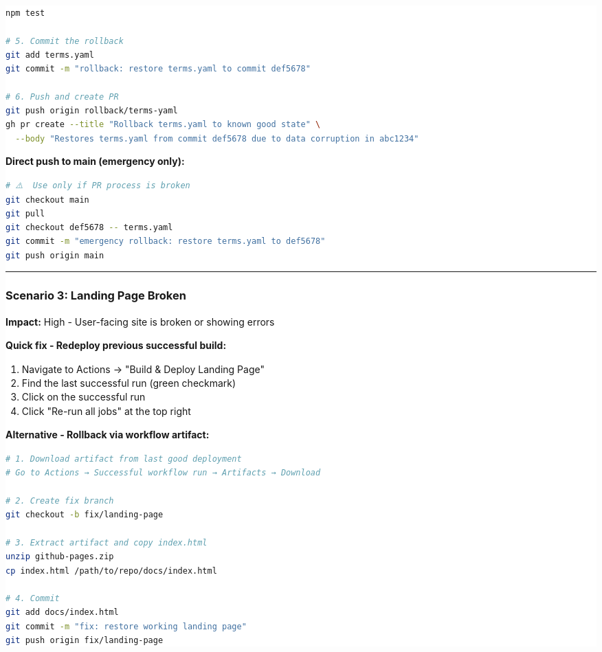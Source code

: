 ```bash
npm test

# 5. Commit the rollback
git add terms.yaml
git commit -m "rollback: restore terms.yaml to commit def5678"

# 6. Push and create PR
git push origin rollback/terms-yaml
gh pr create --title "Rollback terms.yaml to known good state" \
  --body "Restores terms.yaml from commit def5678 due to data corruption in abc1234"
```

**Direct push to main (emergency only):**
```bash
# ⚠️  Use only if PR process is broken
git checkout main
git pull
git checkout def5678 -- terms.yaml
git commit -m "emergency rollback: restore terms.yaml to def5678"
git push origin main
```

---

### Scenario 3: Landing Page Broken

**Impact:** High - User-facing site is broken or showing errors

**Quick fix - Redeploy previous successful build:**

1. Navigate to Actions → "Build & Deploy Landing Page"
2. Find the last successful run (green checkmark)
3. Click on the successful run
4. Click "Re-run all jobs" at the top right

**Alternative - Rollback via workflow artifact:**

```bash
# 1. Download artifact from last good deployment
# Go to Actions → Successful workflow run → Artifacts → Download

# 2. Create fix branch
git checkout -b fix/landing-page

# 3. Extract artifact and copy index.html
unzip github-pages.zip
cp index.html /path/to/repo/docs/index.html

# 4. Commit
git add docs/index.html
git commit -m "fix: restore working landing page"
git push origin fix/landing-page
```
